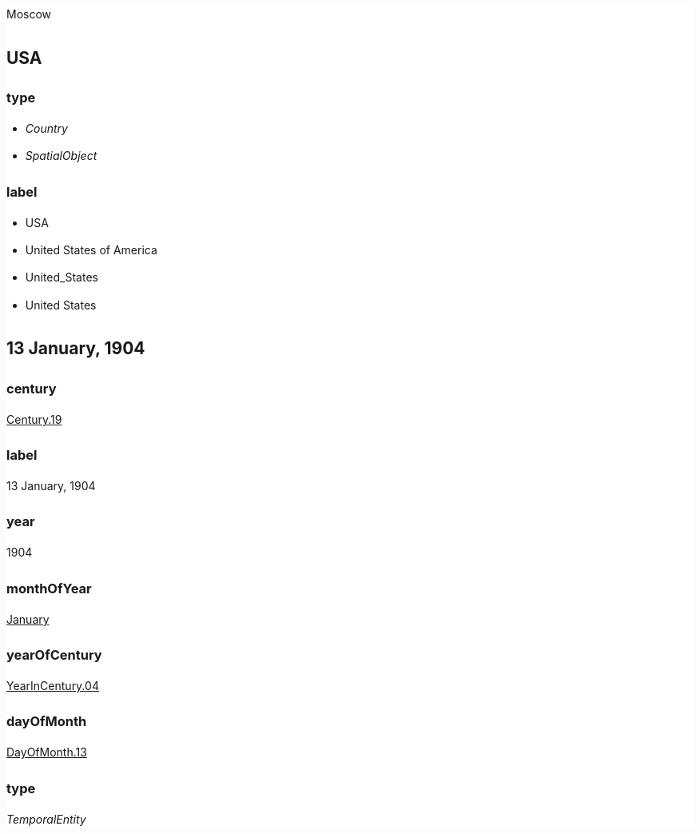 Moscow

## USA

### type

 - *Country*

 - *SpatialObject*

### label

 - USA

 - United States of America

 - United_States

 - United States

## 13 January, 1904

### century


[Century.19](#Century.19)

### label


13 January, 1904

### year


1904

### monthOfYear


[January](#January)

### yearOfCentury


[YearInCentury.04](#YearInCentury.04)

### dayOfMonth


[DayOfMonth.13](#DayOfMonth.13)

### type


*TemporalEntity*
